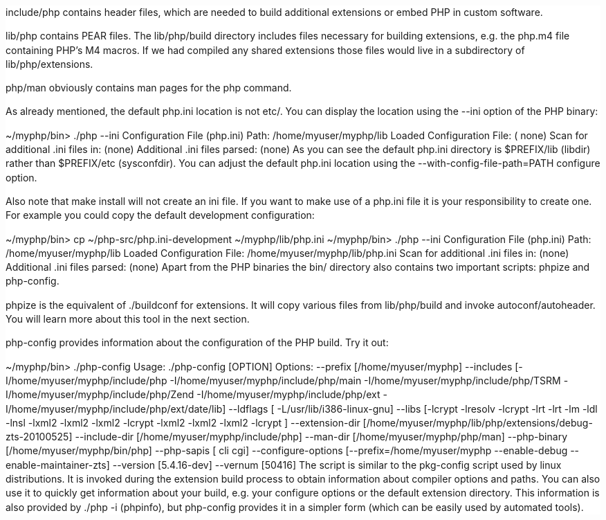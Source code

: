 include/php contains header files, which are needed to build additional extensions or embed PHP in custom software.

lib/php contains PEAR files. The lib/php/build directory includes files necessary for building extensions, e.g. the
php.m4 file containing PHP’s M4 macros. If we had compiled any shared extensions those files would live in a
subdirectory of lib/php/extensions.

php/man obviously contains man pages for the php command.

As already mentioned, the default php.ini location is not etc/. You can display the location using the --ini option of
the PHP binary:

~/myphp/bin> ./php --ini Configuration File (php.ini) Path: /home/myuser/myphp/lib Loaded Configuration File:         (
none)
Scan for additional .ini files in: (none)
Additional .ini files parsed:      (none)
As you can see the default php.ini directory is $PREFIX/lib (libdir) rather than $PREFIX/etc (sysconfdir). You can
adjust the default php.ini location using the --with-config-file-path=PATH configure option.

Also note that make install will not create an ini file. If you want to make use of a php.ini file it is your
responsibility to create one. For example you could copy the default development configuration:

~/myphp/bin> cp ~/php-src/php.ini-development ~/myphp/lib/php.ini
~/myphp/bin> ./php --ini Configuration File (php.ini) Path: /home/myuser/myphp/lib Loaded Configuration File:
/home/myuser/myphp/lib/php.ini Scan for additional .ini files in: (none)
Additional .ini files parsed:      (none)
Apart from the PHP binaries the bin/ directory also contains two important scripts: phpize and php-config.

phpize is the equivalent of ./buildconf for extensions. It will copy various files from lib/php/build and invoke
autoconf/autoheader. You will learn more about this tool in the next section.

php-config provides information about the configuration of the PHP build. Try it out:

~/myphp/bin> ./php-config Usage: ./php-config [OPTION]
Options:
--prefix            [/home/myuser/myphp]
--includes          [-I/home/myuser/myphp/include/php -I/home/myuser/myphp/include/php/main -I/home/myuser/myphp/include/php/TSRM -I/home/myuser/myphp/include/php/Zend -I/home/myuser/myphp/include/php/ext -I/home/myuser/myphp/include/php/ext/date/lib]
--ldflags           [ -L/usr/lib/i386-linux-gnu]
--libs              [-lcrypt -lresolv -lcrypt -lrt -lrt -lm -ldl -lnsl -lxml2 -lxml2 -lxml2 -lcrypt -lxml2 -lxml2 -lxml2 -lcrypt ]
--extension-dir     [/home/myuser/myphp/lib/php/extensions/debug-zts-20100525]
--include-dir       [/home/myuser/myphp/include/php]
--man-dir           [/home/myuser/myphp/php/man]
--php-binary        [/home/myuser/myphp/bin/php]
--php-sapis         [ cli cgi]
--configure-options [--prefix=/home/myuser/myphp --enable-debug --enable-maintainer-zts]
--version           [5.4.16-dev]
--vernum            [50416]
The script is similar to the pkg-config script used by linux distributions. It is invoked during the extension build
process to obtain information about compiler options and paths. You can also use it to quickly get information about
your build, e.g. your configure options or the default extension directory. This information is also provided by ./php
-i (phpinfo), but php-config provides it in a simpler form (which can be easily used by automated tools).

